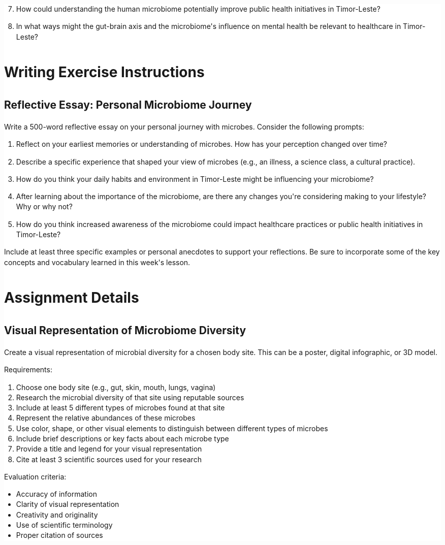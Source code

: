 7. How could understanding the human microbiome potentially improve public health initiatives in Timor-Leste?

8. In what ways might the gut-brain axis and the microbiome's influence on mental health be relevant to healthcare in Timor-Leste?

# Writing Exercise Instructions

## Reflective Essay: Personal Microbiome Journey

Write a 500-word reflective essay on your personal journey with microbes. Consider the following prompts:

1. Reflect on your earliest memories or understanding of microbes. How has your perception changed over time?

2. Describe a specific experience that shaped your view of microbes (e.g., an illness, a science class, a cultural practice).

3. How do you think your daily habits and environment in Timor-Leste might be influencing your microbiome?

4. After learning about the importance of the microbiome, are there any changes you're considering making to your lifestyle? Why or why not?

5. How do you think increased awareness of the microbiome could impact healthcare practices or public health initiatives in Timor-Leste?

Include at least three specific examples or personal anecdotes to support your reflections. Be sure to incorporate some of the key concepts and vocabulary learned in this week's lesson.

# Assignment Details

## Visual Representation of Microbiome Diversity

Create a visual representation of microbial diversity for a chosen body site. This can be a poster, digital infographic, or 3D model.

Requirements:
1. Choose one body site (e.g., gut, skin, mouth, lungs, vagina)
2. Research the microbial diversity of that site using reputable sources
3. Include at least 5 different types of microbes found at that site
4. Represent the relative abundances of these microbes
5. Use color, shape, or other visual elements to distinguish between different types of microbes
6. Include brief descriptions or key facts about each microbe type
7. Provide a title and legend for your visual representation
8. Cite at least 3 scientific sources used for your research

Evaluation criteria:
- Accuracy of information
- Clarity of visual representation
- Creativity and originality
- Use of scientific terminology
- Proper citation of sources
